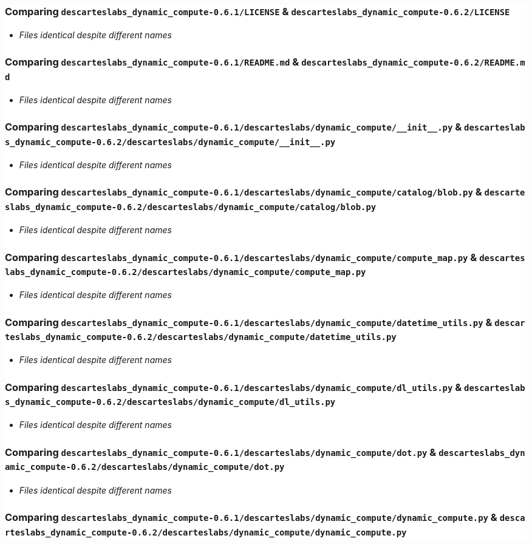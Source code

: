 ### Comparing `descarteslabs_dynamic_compute-0.6.1/LICENSE` & `descarteslabs_dynamic_compute-0.6.2/LICENSE`

 * *Files identical despite different names*

### Comparing `descarteslabs_dynamic_compute-0.6.1/README.md` & `descarteslabs_dynamic_compute-0.6.2/README.md`

 * *Files identical despite different names*

### Comparing `descarteslabs_dynamic_compute-0.6.1/descarteslabs/dynamic_compute/__init__.py` & `descarteslabs_dynamic_compute-0.6.2/descarteslabs/dynamic_compute/__init__.py`

 * *Files identical despite different names*

### Comparing `descarteslabs_dynamic_compute-0.6.1/descarteslabs/dynamic_compute/catalog/blob.py` & `descarteslabs_dynamic_compute-0.6.2/descarteslabs/dynamic_compute/catalog/blob.py`

 * *Files identical despite different names*

### Comparing `descarteslabs_dynamic_compute-0.6.1/descarteslabs/dynamic_compute/compute_map.py` & `descarteslabs_dynamic_compute-0.6.2/descarteslabs/dynamic_compute/compute_map.py`

 * *Files identical despite different names*

### Comparing `descarteslabs_dynamic_compute-0.6.1/descarteslabs/dynamic_compute/datetime_utils.py` & `descarteslabs_dynamic_compute-0.6.2/descarteslabs/dynamic_compute/datetime_utils.py`

 * *Files identical despite different names*

### Comparing `descarteslabs_dynamic_compute-0.6.1/descarteslabs/dynamic_compute/dl_utils.py` & `descarteslabs_dynamic_compute-0.6.2/descarteslabs/dynamic_compute/dl_utils.py`

 * *Files identical despite different names*

### Comparing `descarteslabs_dynamic_compute-0.6.1/descarteslabs/dynamic_compute/dot.py` & `descarteslabs_dynamic_compute-0.6.2/descarteslabs/dynamic_compute/dot.py`

 * *Files identical despite different names*

### Comparing `descarteslabs_dynamic_compute-0.6.1/descarteslabs/dynamic_compute/dynamic_compute.py` & `descarteslabs_dynamic_compute-0.6.2/descarteslabs/dynamic_compute/dynamic_compute.py`
